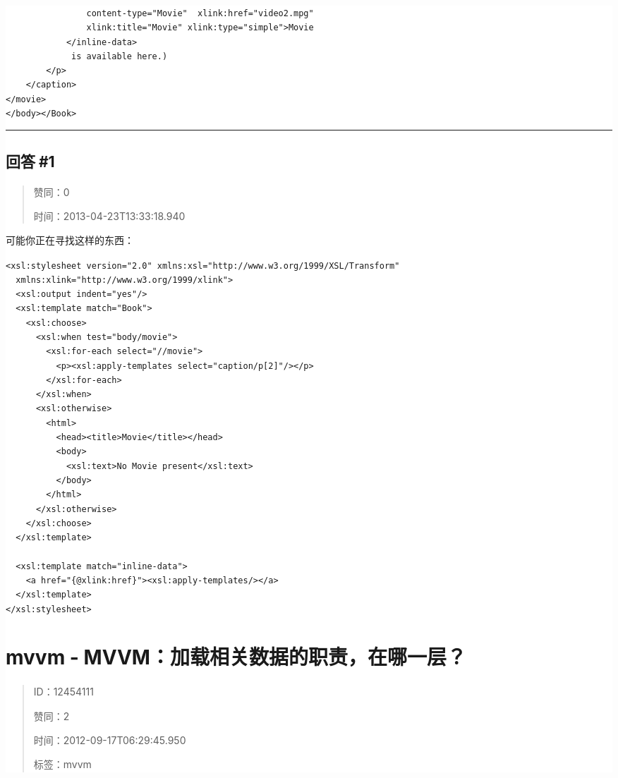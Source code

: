 ```
                content-type="Movie"  xlink:href="video2.mpg"
                xlink:title="Movie" xlink:type="simple">Movie
            </inline-data>
             is available here.)
        </p>
    </caption>
</movie>
</body></Book> 
```

* * *

## 回答 #1

> 赞同：0
> 
> 时间：2013-04-23T13:33:18.940

可能你正在寻找这样的东西：

```
<xsl:stylesheet version="2.0" xmlns:xsl="http://www.w3.org/1999/XSL/Transform"
  xmlns:xlink="http://www.w3.org/1999/xlink">
  <xsl:output indent="yes"/>
  <xsl:template match="Book">
    <xsl:choose>
      <xsl:when test="body/movie">
        <xsl:for-each select="//movie">
          <p><xsl:apply-templates select="caption/p[2]"/></p>
        </xsl:for-each>
      </xsl:when>
      <xsl:otherwise>
        <html>
          <head><title>Movie</title></head>
          <body>
            <xsl:text>No Movie present</xsl:text>
          </body>
        </html>
      </xsl:otherwise>
    </xsl:choose>
  </xsl:template>

  <xsl:template match="inline-data">
    <a href="{@xlink:href}"><xsl:apply-templates/></a>
  </xsl:template>
</xsl:stylesheet> 
```

# mvvm - MVVM：加载相关数据的职责，在哪一层？

> ID：12454111
> 
> 赞同：2
> 
> 时间：2012-09-17T06:29:45.950
> 
> 标签：mvvm
